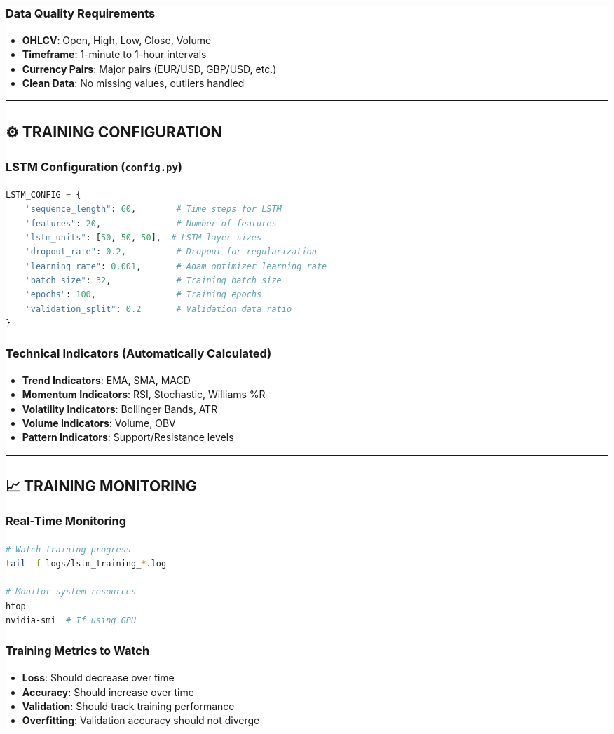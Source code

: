### **Data Quality Requirements**
- **OHLCV**: Open, High, Low, Close, Volume
- **Timeframe**: 1-minute to 1-hour intervals
- **Currency Pairs**: Major pairs (EUR/USD, GBP/USD, etc.)
- **Clean Data**: No missing values, outliers handled

---

## ⚙️ **TRAINING CONFIGURATION**

### **LSTM Configuration** (`config.py`)
```python
LSTM_CONFIG = {
    "sequence_length": 60,        # Time steps for LSTM
    "features": 20,               # Number of features
    "lstm_units": [50, 50, 50],  # LSTM layer sizes
    "dropout_rate": 0.2,          # Dropout for regularization
    "learning_rate": 0.001,       # Adam optimizer learning rate
    "batch_size": 32,             # Training batch size
    "epochs": 100,                # Training epochs
    "validation_split": 0.2       # Validation data ratio
}
```

### **Technical Indicators** (Automatically Calculated)
- **Trend Indicators**: EMA, SMA, MACD
- **Momentum Indicators**: RSI, Stochastic, Williams %R
- **Volatility Indicators**: Bollinger Bands, ATR
- **Volume Indicators**: Volume, OBV
- **Pattern Indicators**: Support/Resistance levels

---

## 📈 **TRAINING MONITORING**

### **Real-Time Monitoring**
```bash
# Watch training progress
tail -f logs/lstm_training_*.log

# Monitor system resources
htop
nvidia-smi  # If using GPU
```

### **Training Metrics to Watch**
- **Loss**: Should decrease over time
- **Accuracy**: Should increase over time
- **Validation**: Should track training performance
- **Overfitting**: Validation accuracy should not diverge
